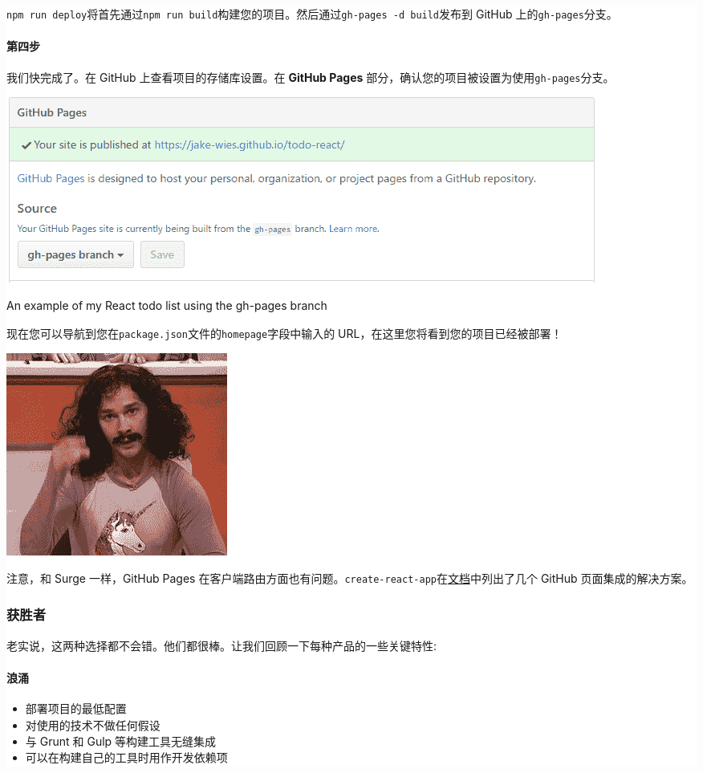 `npm run deploy`将首先通过`npm run build`构建您的项目。然后通过`gh-pages -d build`发布到 GitHub 上的`gh-pages`分支。

#### 第四步

我们快完成了。在 GitHub 上查看项目的存储库设置。在 **GitHub Pages** 部分，确认您的项目被设置为使用`gh-pages`分支。

![-d7-rHeLpbrp8xPZ868uvkYNEZan2gt5t8dt](img/0587f9339374e8056a0a8bd8fe57c20e.png)

An example of my React todo list using the gh-pages branch

现在您可以导航到您在`package.json`文件的`homepage`字段中输入的 URL，在这里您将看到您的项目已经被部署！

![vn-Nm8yFDXfuEc3ecaY-e4EGgCsXSWya5H1C](img/21993ae8c3d597024a947b11436434cb.png)

注意，和 Surge 一样，GitHub Pages 在客户端路由方面也有问题。`create-react-app`在[文档](https://github.com/facebookincubator/create-react-app/blob/master/packages/react-scripts/template/README.md#notes-on-client-side-routing)中列出了几个 GitHub 页面集成的解决方案。

### 获胜者

老实说，这两种选择都不会错。他们都很棒。让我们回顾一下每种产品的一些关键特性:

#### **浪涌**

*   部署项目的最低配置
*   对使用的技术不做任何假设
*   与 Grunt 和 Gulp 等构建工具无缝集成
*   可以在构建自己的工具时用作开发依赖项
